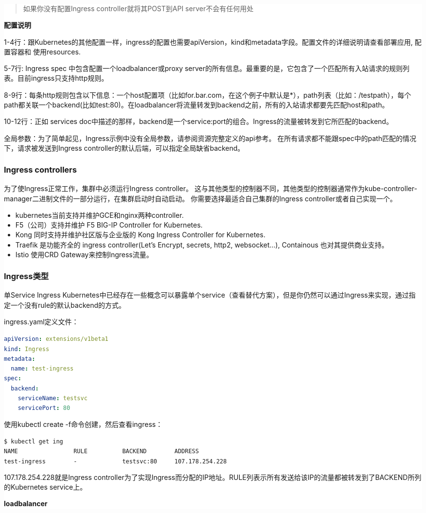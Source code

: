 > 如果你没有配置Ingress controller就将其POST到API server不会有任何用处

**配置说明**

1-4行：跟Kubernetes的其他配置一样，ingress的配置也需要apiVersion，kind和metadata字段。配置文件的详细说明请查看部署应用, 配置容器和 使用resources.

5-7行: Ingress spec 中包含配置一个loadbalancer或proxy server的所有信息。最重要的是，它包含了一个匹配所有入站请求的规则列表。目前ingress只支持http规则。

8-9行：每条http规则包含以下信息：一个host配置项（比如for.bar.com，在这个例子中默认是*），path列表（比如：/testpath），每个path都关联一个backend(比如test:80)。在loadbalancer将流量转发到backend之前，所有的入站请求都要先匹配host和path。

10-12行：正如 services doc中描述的那样，backend是一个service:port的组合。Ingress的流量被转发到它所匹配的backend。

全局参数：为了简单起见，Ingress示例中没有全局参数，请参阅资源完整定义的api参考。 在所有请求都不能跟spec中的path匹配的情况下，请求被发送到Ingress controller的默认后端，可以指定全局缺省backend。

### Ingress controllers
为了使Ingress正常工作，集群中必须运行Ingress controller。 这与其他类型的控制器不同，其他类型的控制器通常作为kube-controller-manager二进制文件的一部分运行，在集群启动时自动启动。 你需要选择最适合自己集群的Ingress controller或者自己实现一个。

- kubernetes当前支持并维护GCE和nginx两种controller.
- F5（公司）支持并维护 F5 BIG-IP Controller for Kubernetes.
- Kong 同时支持并维护社区版与企业版的 Kong Ingress Controller for Kubernetes.
- Traefik 是功能齐全的 ingress controller(Let’s Encrypt, secrets, http2, websocket…), Containous 也对其提供商业支持。
- Istio 使用CRD Gateway来控制Ingress流量。


### Ingress类型
单Service Ingress
Kubernetes中已经存在一些概念可以暴露单个service（查看替代方案），但是你仍然可以通过Ingress来实现，通过指定一个没有rule的默认backend的方式。

ingress.yaml定义文件：

```yaml
apiVersion: extensions/v1beta1
kind: Ingress
metadata:
  name: test-ingress
spec:
  backend:
    serviceName: testsvc
    servicePort: 80
```

使用kubectl create -f命令创建，然后查看ingress：

	$ kubectl get ing
	NAME                RULE          BACKEND        ADDRESS
	test-ingress        -             testsvc:80     107.178.254.228

107.178.254.228就是Ingress controller为了实现Ingress而分配的IP地址。RULE列表示所有发送给该IP的流量都被转发到了BACKEND所列的Kubernetes service上。

**loadbalancer**
